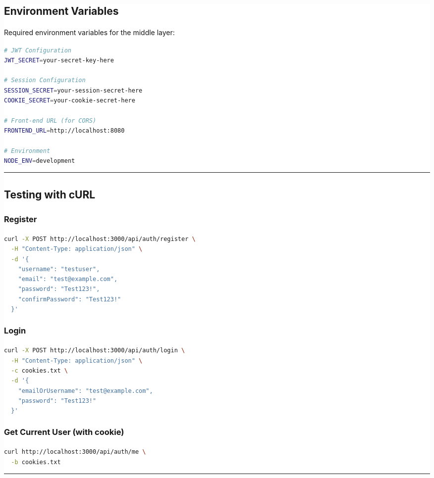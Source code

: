 
## Environment Variables

Required environment variables for the middle layer:

```bash
# JWT Configuration
JWT_SECRET=your-secret-key-here

# Session Configuration
SESSION_SECRET=your-session-secret-here
COOKIE_SECRET=your-cookie-secret-here

# Front-end URL (for CORS)
FRONTEND_URL=http://localhost:8080

# Environment
NODE_ENV=development
```

---

## Testing with cURL

### Register
```bash
curl -X POST http://localhost:3000/api/auth/register \
  -H "Content-Type: application/json" \
  -d '{
    "username": "testuser",
    "email": "test@example.com",
    "password": "Test123!",
    "confirmPassword": "Test123!"
  }'
```

### Login
```bash
curl -X POST http://localhost:3000/api/auth/login \
  -H "Content-Type: application/json" \
  -c cookies.txt \
  -d '{
    "emailOrUsername": "test@example.com",
    "password": "Test123!"
  }'
```

### Get Current User (with cookie)
```bash
curl http://localhost:3000/api/auth/me \
  -b cookies.txt
```

---